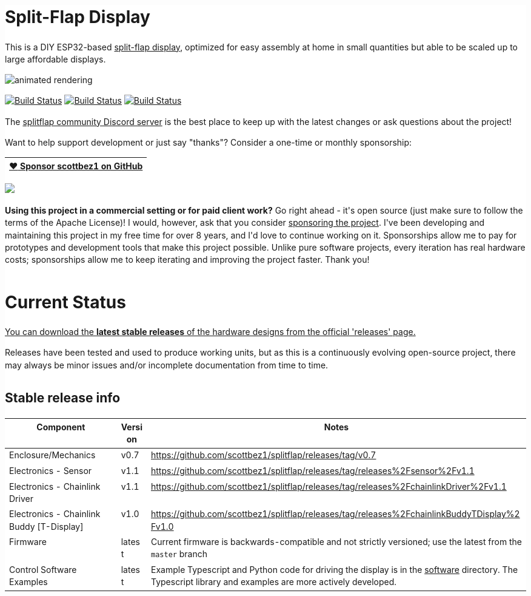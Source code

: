# Split-Flap Display

This is a DIY ESP32-based [split-flap display](https://en.wikipedia.org/wiki/Split-flap_display), optimized for easy assembly at home in small quantities but able to be scaled up to large affordable displays.

![animated rendering](https://s3.amazonaws.com/splitflap-artifacts/master/3d/3d_animation.gif)

[![Build Status](https://github.com/scottbez1/splitflap/actions/workflows/3d.yml/badge.svg?branch=master)](https://github.com/scottbez1/splitflap/actions/workflows/3d.yml?query=branch%3Amaster)
[![Build Status](https://github.com/scottbez1/splitflap/actions/workflows/electronics.yml/badge.svg?branch=master)](https://github.com/scottbez1/splitflap/actions/workflows/electronics.yml?query=branch%3Amaster)
[![Build Status](https://github.com/scottbez1/splitflap/actions/workflows/pio.yml/badge.svg?branch=master)](https://github.com/scottbez1/splitflap/actions/workflows/pio.yml?query=branch%3Amaster)

The [splitflap community Discord server](https://discord.com/invite/wgehm3PcrC) is the best place to keep up with the latest changes or ask questions about the project!

Want to help support development or just say "thanks"? Consider a one-time or monthly sponsorship:

| [:heart: Sponsor scottbez1 on GitHub](https://github.com/sponsors/scottbez1) |
|---|

<a href="https://www.youtube.com/watch?v=UAQJJAQSg_g" target="_blank">
  <img src="renders/howItWorksThumbnail.jpg" height=320 />
</a>

**Using this project in a commercial setting or for paid client work?** Go right ahead - it's open source (just make sure to follow the terms of the Apache License)! I would, however, ask that you consider [sponsoring the project](https://github.com/sponsors/scottbez1). I've been developing and maintaining this project in my free time for over 8 years, and I'd love to continue working on it. Sponsorships allow me to pay for prototypes and development tools that make this project possible. Unlike pure software projects, every iteration has real hardware costs; sponsorships allow me to keep iterating and improving the project faster. Thank you!


# Current Status
[You can download the **latest stable releases** of the hardware designs from the official 'releases' page.](https://github.com/scottbez1/splitflap/releases)

Releases have been tested and used to produce working units, but as this is a continuously evolving open-source project, there may always be minor issues and/or incomplete documentation from time to time.

## Stable release info

| Component | Version | Notes |
| --- | --- | --- |
| Enclosure/Mechanics | v0.7 | https://github.com/scottbez1/splitflap/releases/tag/v0.7 |
| Electronics - Sensor | v1.1 | https://github.com/scottbez1/splitflap/releases/tag/releases%2Fsensor%2Fv1.1 |
| Electronics - Chainlink Driver | v1.1 | https://github.com/scottbez1/splitflap/releases/tag/releases%2FchainlinkDriver%2Fv1.1 |
| Electronics - Chainlink Buddy [T-Display] | v1.0 | https://github.com/scottbez1/splitflap/releases/tag/releases%2FchainlinkBuddyTDisplay%2Fv1.0 |
| Firmware | latest | Current firmware is backwards-compatible and not strictly versioned; use the latest from the `master` branch |
| Control Software Examples | latest | Example Typescript and Python code for driving the display is in the [software](software) directory. The Typescript library and examples are more actively developed. |
